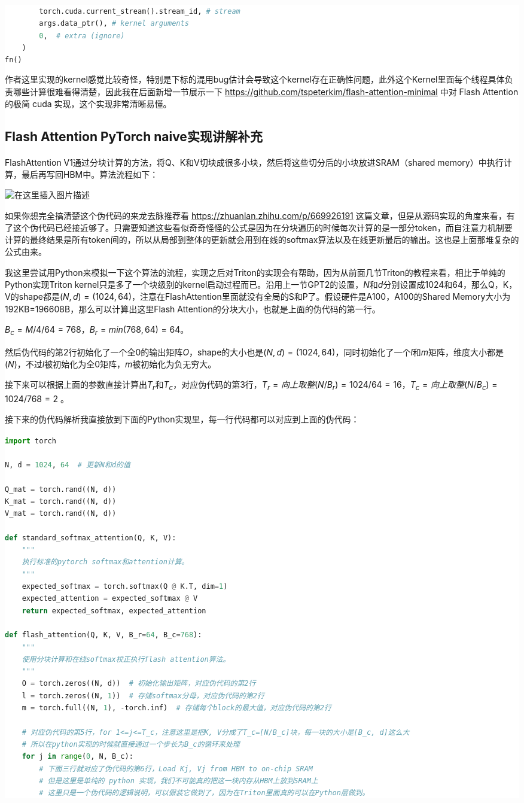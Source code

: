 ```python
        torch.cuda.current_stream().stream_id, # stream
        args.data_ptr(), # kernel arguments
        0,  # extra (ignore)
    )
fn()

```

作者这里实现的kernel感觉比较奇怪，特别是下标的混用bug估计会导致这个kernel存在正确性问题，此外这个Kernel里面每个线程具体负责哪些计算很难看得清楚，因此我在后面新增一节展示一下 https://github.com/tspeterkim/flash-attention-minimal 中对 Flash Attention 的极简 cuda 实现，这个实现非常清晰易懂。

## Flash Attention PyTorch naive实现讲解补充

FlashAttention V1通过分块计算的方法，将Q、K和V切块成很多小块，然后将这些切分后的小块放进SRAM（shared memory）中执行计算，最后再写回HBM中。算法流程如下：

![在这里插入图片描述](https://i-blog.csdnimg.cn/blog_migrate/661e12b8d038edbd99c00048d6228c6d.png)

如果你想完全搞清楚这个伪代码的来龙去脉推荐看 https://zhuanlan.zhihu.com/p/669926191 这篇文章，但是从源码实现的角度来看，有了这个伪代码已经接近够了。只需要知道这些看似奇奇怪怪的公式是因为在分块遍历的时候每次计算的是一部分token，而自注意力机制要计算的最终结果是所有token间的，所以从局部到整体的更新就会用到在线的softmax算法以及在线更新最后的输出。这也是上面那堆复杂的公式由来。

我这里尝试用Python来模拟一下这个算法的流程，实现之后对Triton的实现会有帮助，因为从前面几节Triton的教程来看，相比于单纯的Python实现Triton kernel只是多了一个块级别的kernel启动过程而已。沿用上一节GPT2的设置，$N$和$d$分别设置成1024和64，那么Q，K，V的shape都是$(N, d)=(1024, 64)$，注意在FlashAttention里面就没有全局的S和P了。假设硬件是A100，A100的Shared Memory大小为192KB=196608B，那么可以计算出这里Flash Attention的分块大小，也就是上面的伪代码的第一行。

$B_c=M/4/64=768$，$B_r=min(768, 64)=64$。

然后伪代码的第2行初始化了一个全0的输出矩阵$O$，shape的大小也是$(N, d)=(1024, 64)$，同时初始化了一个$l$和$m$矩阵，维度大小都是$(N)$，不过$l$被初始化为全0矩阵，$m$被初始化为负无穷大。

接下来可以根据上面的参数直接计算出$T_r$和$T_c$，对应伪代码的第3行，$T_r=向上取整(N/B_r)=1024/64=16$，$T_c=向上取整(N/B_c)=1024/768=2$ 。

接下来的伪代码解析我直接放到下面的Python实现里，每一行代码都可以对应到上面的伪代码：

```python
import torch

N, d = 1024, 64  # 更新N和d的值

Q_mat = torch.rand((N, d))
K_mat = torch.rand((N, d))
V_mat = torch.rand((N, d))

def standard_softmax_attention(Q, K, V):
    """
    执行标准的pytorch softmax和attention计算。
    """
    expected_softmax = torch.softmax(Q @ K.T, dim=1)
    expected_attention = expected_softmax @ V
    return expected_softmax, expected_attention

def flash_attention(Q, K, V, B_r=64, B_c=768):
    """
    使用分块计算和在线softmax校正执行flash attention算法。
    """
    O = torch.zeros((N, d))  # 初始化输出矩阵，对应伪代码的第2行
    l = torch.zeros((N, 1))  # 存储softmax分母，对应伪代码的第2行
    m = torch.full((N, 1), -torch.inf)  # 存储每个block的最大值，对应伪代码的第2行

    # 对应伪代码的第5行，for 1<=j<=T_c，注意这里是把K, V分成了T_c=[N/B_c]块，每一块的大小是[B_c, d]这么大
    # 所以在python实现的时候就直接通过一个步长为B_c的循环来处理
    for j in range(0, N, B_c):
        # 下面三行就对应了伪代码的第6行，Load Kj, Vj from HBM to on-chip SRAM
        # 但是这里是单纯的 python 实现，我们不可能真的把这一块内存从HBM上放到SRAM上
        # 这里只是一个伪代码的逻辑说明，可以假装它做到了，因为在Triton里面真的可以在Python层做到。
```